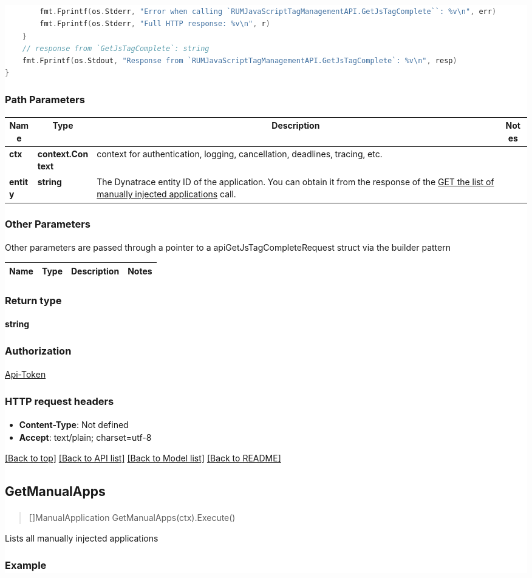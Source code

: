 ```go
        fmt.Fprintf(os.Stderr, "Error when calling `RUMJavaScriptTagManagementAPI.GetJsTagComplete``: %v\n", err)
        fmt.Fprintf(os.Stderr, "Full HTTP response: %v\n", r)
    }
    // response from `GetJsTagComplete`: string
    fmt.Fprintf(os.Stdout, "Response from `RUMJavaScriptTagManagementAPI.GetJsTagComplete`: %v\n", resp)
}
```

### Path Parameters


Name | Type | Description  | Notes
------------- | ------------- | ------------- | -------------
**ctx** | **context.Context** | context for authentication, logging, cancellation, deadlines, tracing, etc.
**entity** | **string** | The Dynatrace entity ID of the application.   You can obtain it from the response of the [GET the list of manually injected applications](https://dt-url.net/dl03sgo) call. | 

### Other Parameters

Other parameters are passed through a pointer to a apiGetJsTagCompleteRequest struct via the builder pattern


Name | Type | Description  | Notes
------------- | ------------- | ------------- | -------------


### Return type

**string**

### Authorization

[Api-Token](../README.md#Api-Token)

### HTTP request headers

- **Content-Type**: Not defined
- **Accept**: text/plain; charset=utf-8

[[Back to top]](#) [[Back to API list]](../README.md#documentation-for-api-endpoints)
[[Back to Model list]](../README.md#documentation-for-models)
[[Back to README]](../README.md)


## GetManualApps

> []ManualApplication GetManualApps(ctx).Execute()

Lists all manually injected applications

### Example
